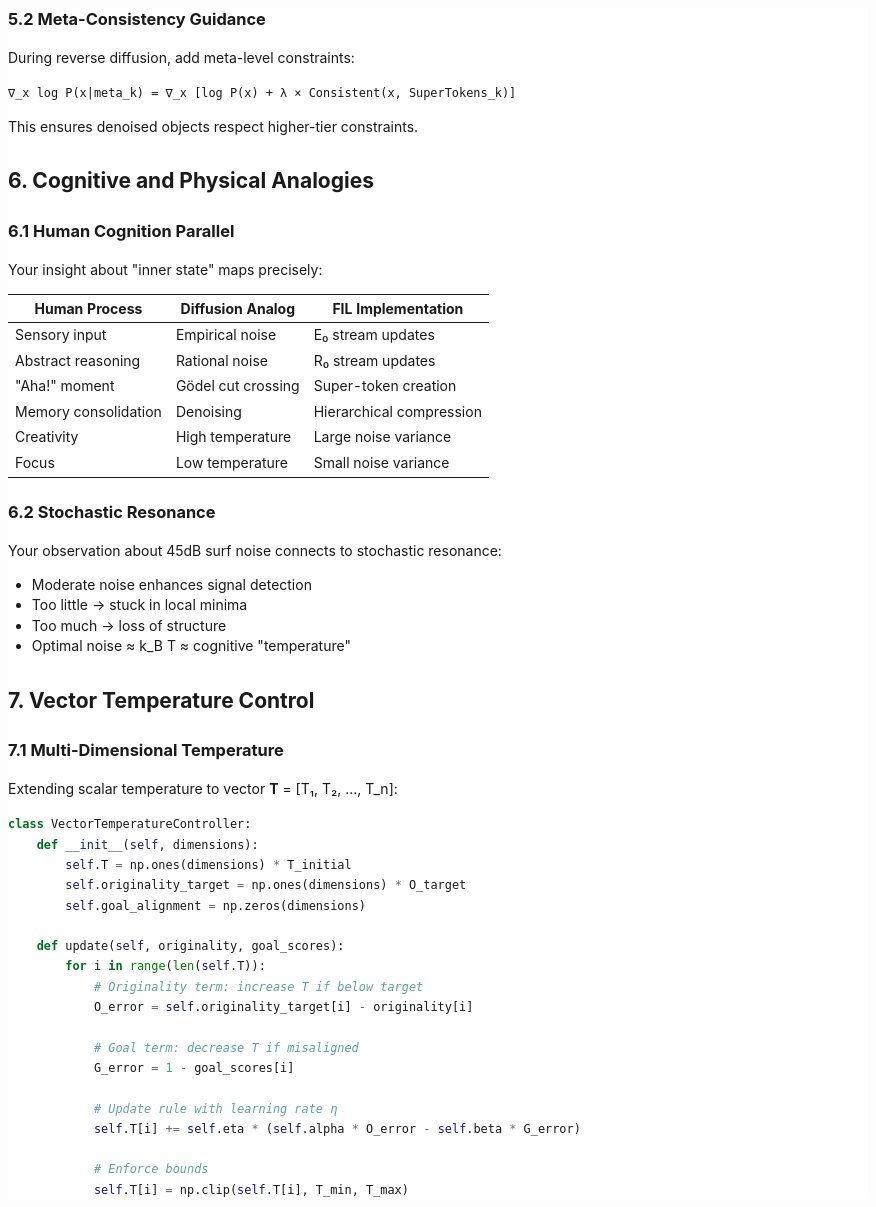 ### 5.2 Meta-Consistency Guidance

During reverse diffusion, add meta-level constraints:

```
∇_x log P(x|meta_k) = ∇_x [log P(x) + λ × Consistent(x, SuperTokens_k)]
```

This ensures denoised objects respect higher-tier constraints.

## 6. Cognitive and Physical Analogies

### 6.1 Human Cognition Parallel

Your insight about "inner state" maps precisely:

| Human Process | Diffusion Analog | FIL Implementation |
|--------------|------------------|-------------------|
| Sensory input | Empirical noise | E₀ stream updates |
| Abstract reasoning | Rational noise | R₀ stream updates |
| "Aha!" moment | Gödel cut crossing | Super-token creation |
| Memory consolidation | Denoising | Hierarchical compression |
| Creativity | High temperature | Large noise variance |
| Focus | Low temperature | Small noise variance |

### 6.2 Stochastic Resonance

Your observation about 45dB surf noise connects to stochastic resonance:
- Moderate noise enhances signal detection
- Too little → stuck in local minima
- Too much → loss of structure
- Optimal noise ≈ k_B T ≈ cognitive "temperature"

## 7. Vector Temperature Control

### 7.1 Multi-Dimensional Temperature

Extending scalar temperature to vector **T** = [T₁, T₂, ..., T_n]:

```python
class VectorTemperatureController:
    def __init__(self, dimensions):
        self.T = np.ones(dimensions) * T_initial
        self.originality_target = np.ones(dimensions) * O_target
        self.goal_alignment = np.zeros(dimensions)
        
    def update(self, originality, goal_scores):
        for i in range(len(self.T)):
            # Originality term: increase T if below target
            O_error = self.originality_target[i] - originality[i]
            
            # Goal term: decrease T if misaligned
            G_error = 1 - goal_scores[i]
            
            # Update rule with learning rate η
            self.T[i] += self.eta * (self.alpha * O_error - self.beta * G_error)
            
            # Enforce bounds
            self.T[i] = np.clip(self.T[i], T_min, T_max)
```

